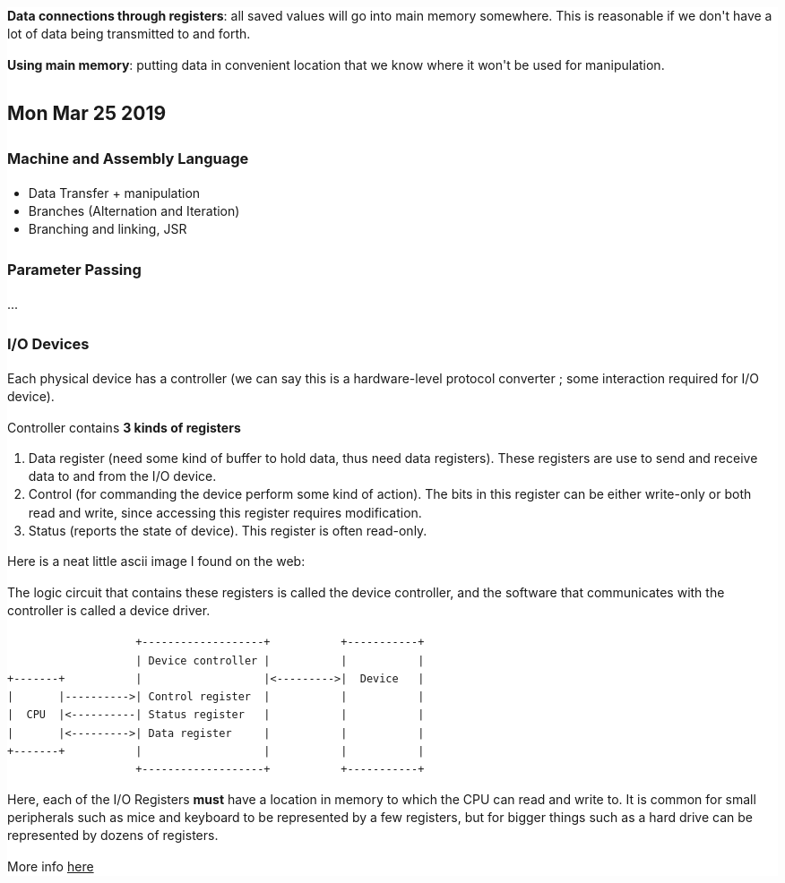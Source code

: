**Data connections through registers**: all saved values will go into main memory
somewhere. This is reasonable if we don't have a lot of data being transmitted
to and forth.

**Using main memory**: putting data in convenient location that we know where
it won't be used for manipulation.

## Mon Mar 25 2019

### Machine and Assembly Language
+ Data Transfer + manipulation
+ Branches (Alternation and Iteration)
+ Branching and linking, JSR

### Parameter Passing
...

### I/O Devices
Each physical device has a controller (we can say this is a hardware-level
protocol converter ; some interaction required for I/O device).

Controller contains **3 kinds of registers**
  1. Data register (need some kind of buffer to hold data, thus need data
     registers). These registers are use to send and receive data to and from
     the I/O device.
  2. Control (for commanding the device perform some kind of action). The bits
     in this register can be either write-only or both read and write, since
     accessing this register requires modification.
  3. Status (reports the state of device). This register is often read-only.

Here is a neat little ascii image I found on the web:

The logic circuit that contains these registers is called the device
controller, and the software that communicates with the controller is called a
device driver.

```
                    +-------------------+           +-----------+
                    | Device controller |           |           |   
+-------+           |                   |<--------->|  Device   |
|       |---------->| Control register  |           |           |
|  CPU  |<----------| Status register   |           |           |
|       |<--------->| Data register     |           |           |
+-------+           |                   |           |           |
                    +-------------------+           +-----------+
```

Here, each of the I/O Registers **must** have a location in memory to which the
CPU can read and write to. It is common for small peripherals such as mice and
keyboard to be represented by a few registers, but for bigger things such as a
hard drive can be represented by dozens of registers.

More info
[here](http://www.cs.uwm.edu/classes/cs315/Bacon/Lecture/HTML/ch14s03.html)
